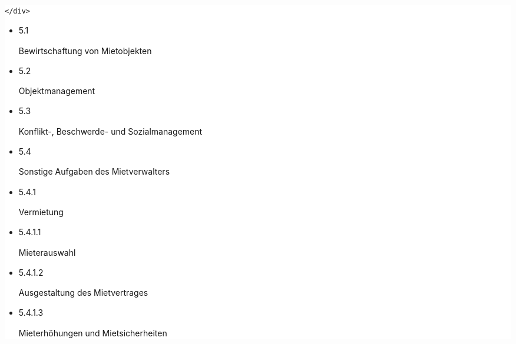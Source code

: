     </div>

  - 5.1
    
    <div style="">
    
    Bewirtschaftung von Mietobjekten
    
    </div>

  - 5.2
    
    <div style="">
    
    Objektmanagement
    
    </div>

  - 5.3
    
    <div style="">
    
    Konflikt-, Beschwerde- und Sozialmanagement
    
    </div>

  - 5.4
    
    <div style="">
    
    Sonstige Aufgaben des Mietverwalters
    
    </div>

  - 5.4.1
    
    <div style="">
    
    Vermietung
    
    </div>

  - 5.4.1.1
    
    <div style="">
    
    Mieterauswahl
    
    </div>

  - 5.4.1.2
    
    <div style="">
    
    Ausgestaltung des Mietvertrages
    
    </div>

  - 5.4.1.3
    
    <div style="">
    
    Mieterhöhungen und Mietsicherheiten
    
    </div>
